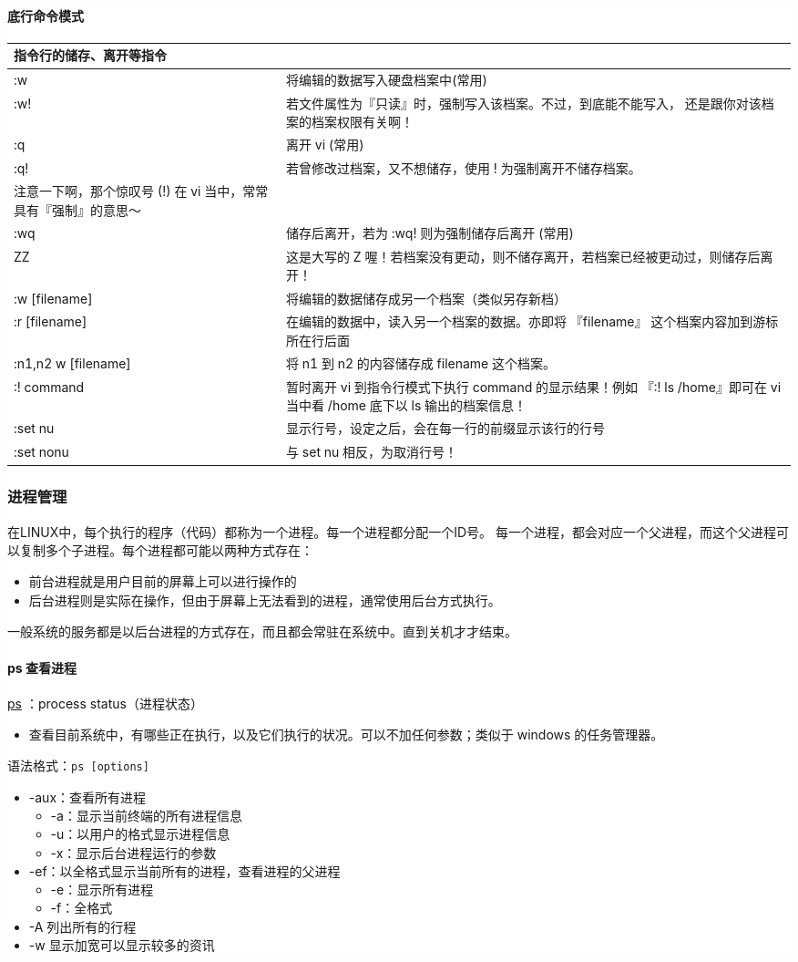 #### 底行命令模式

| 指令行的储存、离开等指令                                     |                                                              |
| :----------------------------------------------------------- | ------------------------------------------------------------ |
| :w                                                           | 将编辑的数据写入硬盘档案中(常用)                             |
| :w!                                                          | 若文件属性为『只读』时，强制写入该档案。不过，到底能不能写入， 还是跟你对该档案的档案权限有关啊！ |
| :q                                                           | 离开 vi (常用)                                               |
| :q!                                                          | 若曾修改过档案，又不想储存，使用 ! 为强制离开不储存档案。    |
| 注意一下啊，那个惊叹号 (!) 在 vi 当中，常常具有『强制』的意思～ |                                                              |
| :wq                                                          | 储存后离开，若为 :wq! 则为强制储存后离开 (常用)              |
| ZZ                                                           | 这是大写的 Z 喔！若档案没有更动，则不储存离开，若档案已经被更动过，则储存后离开！ |
| :w [filename]                                                | 将编辑的数据储存成另一个档案（类似另存新档）                 |
| :r [filename]                                                | 在编辑的数据中，读入另一个档案的数据。亦即将 『filename』 这个档案内容加到游标所在行后面 |
| :n1,n2 w [filename]                                          | 将 n1 到 n2 的内容储存成 filename 这个档案。                 |
| :! command                                                   | 暂时离开 vi 到指令行模式下执行 command 的显示结果！例如 『:! ls /home』即可在 vi 当中看 /home 底下以 ls 输出的档案信息！ |
| :set nu                                                      | 显示行号，设定之后，会在每一行的前缀显示该行的行号           |
| :set nonu                                                    | 与 set nu 相反，为取消行号！                                 |



### 进程管理

在LINUX中，每个执行的程序（代码）都称为一个进程。每一个进程都分配一个ID号。
每一个进程，都会对应一个父进程，而这个父进程可以复制多个子进程。每个进程都可能以两种方式存在：

- 前台进程就是用户目前的屏幕上可以进行操作的
- 后台进程则是实际在操作，但由于屏幕上无法看到的进程，通常使用后台方式执行。

一般系统的服务都是以后台进程的方式存在，而且都会常驻在系统中。直到关机才才结束。

#### ps 查看进程

 [ps](https://www.runoob.com/linux/linux-comm-ps.html) ：process status（进程状态）

- 查看目前系统中，有哪些正在执行，以及它们执行的状况。可以不加任何参数；类似于 windows 的任务管理器。

语法格式：`ps [options]`

- -aux：查看所有进程
  - -a：显示当前终端的所有进程信息
  - -u：以用户的格式显示进程信息
  - -x：显示后台进程运行的参数
- -ef：以全格式显示当前所有的进程，查看进程的父进程
  - -e：显示所有进程
  - -f：全格式
- -A 列出所有的行程
- -w 显示加宽可以显示较多的资讯
